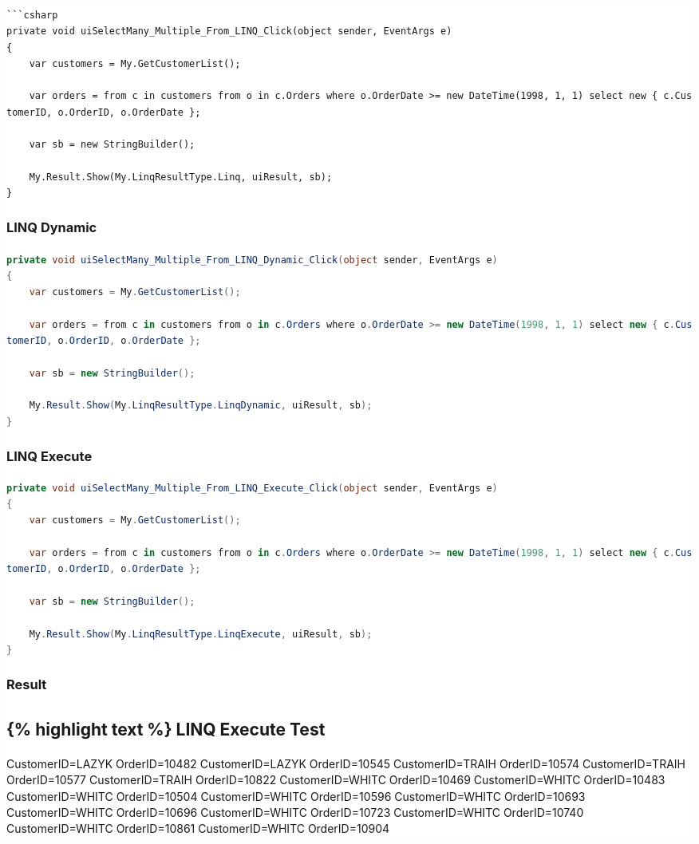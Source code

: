 ```
```csharp
private void uiSelectMany_Multiple_From_LINQ_Click(object sender, EventArgs e)
{
	var customers = My.GetCustomerList();

	var orders = from c in customers from o in c.Orders where o.OrderDate >= new DateTime(1998, 1, 1) select new { c.CustomerID, o.OrderID, o.OrderDate };

	var sb = new StringBuilder();
	
	My.Result.Show(My.LinqResultType.Linq, uiResult, sb);
}
```

### LINQ Dynamic
```csharp
private void uiSelectMany_Multiple_From_LINQ_Dynamic_Click(object sender, EventArgs e)
{
	var customers = My.GetCustomerList();

	var orders = from c in customers from o in c.Orders where o.OrderDate >= new DateTime(1998, 1, 1) select new { c.CustomerID, o.OrderID, o.OrderDate };

	var sb = new StringBuilder();
	
	My.Result.Show(My.LinqResultType.LinqDynamic, uiResult, sb);
}
```

### LINQ Execute
```csharp
private void uiSelectMany_Multiple_From_LINQ_Execute_Click(object sender, EventArgs e)
{
	var customers = My.GetCustomerList();

	var orders = from c in customers from o in c.Orders where o.OrderDate >= new DateTime(1998, 1, 1) select new { c.CustomerID, o.OrderID, o.OrderDate };

	var sb = new StringBuilder();
	
	My.Result.Show(My.LinqResultType.LinqExecute, uiResult, sb);
}
```

### Result
{% highlight text %}
LINQ Execute Test
------------------------------
CustomerID=LAZYK OrderID=10482
CustomerID=LAZYK OrderID=10545
CustomerID=TRAIH OrderID=10574
CustomerID=TRAIH OrderID=10577
CustomerID=TRAIH OrderID=10822
CustomerID=WHITC OrderID=10469
CustomerID=WHITC OrderID=10483
CustomerID=WHITC OrderID=10504
CustomerID=WHITC OrderID=10596
CustomerID=WHITC OrderID=10693
CustomerID=WHITC OrderID=10696
CustomerID=WHITC OrderID=10723
CustomerID=WHITC OrderID=10740
CustomerID=WHITC OrderID=10861
CustomerID=WHITC OrderID=10904